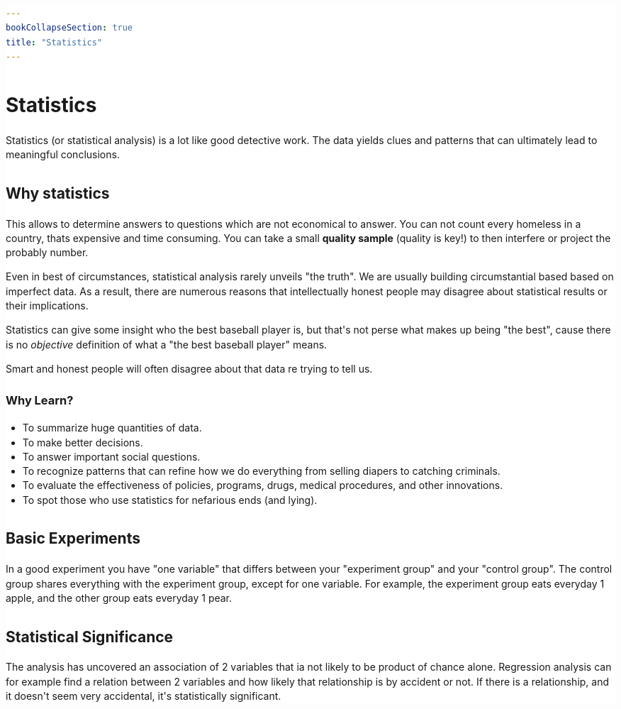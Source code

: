 ```yaml
---
bookCollapseSection: true
title: "Statistics"
---
```

# Statistics

Statistics (or statistical analysis)   is a lot like good detective work. The data yields clues and patterns that can ultimately lead to meaningful conclusions.

## Why statistics

This allows to determine answers to questions which are not economical to answer. You can not count every homeless in a country, thats expensive and time consuming. You can take a small **quality sample** (quality is key!) to then interfere or project the probably number.

Even in best of circumstances, statistical analysis rarely unveils "the truth". We are usually building circumstantial based based on imperfect data. As a result, there are numerous reasons that intellectually honest people may disagree about statistical results or their implications.

Statistics can give some insight who the best baseball player is, but that's not perse what makes up being "the best",  cause there is no *objective* definition of what a "the best baseball player" means.

Smart and honest people will often disagree about that data re trying to tell us.

### Why Learn?

* To summarize huge quantities of data.
* To make better decisions.
* To answer important social questions.
* To recognize patterns that can refine how we do everything from selling diapers to catching criminals.
* To evaluate the effectiveness of policies, programs, drugs, medical procedures, and other innovations.
* To spot those who use statistics for nefarious ends (and lying).


## Basic Experiments

In a good experiment you have "one variable" that differs between your "experiment group" and your "control group". The control group shares everything with the experiment group, except for one variable. For example, the experiment group eats everyday 1 apple, and the other group eats everyday 1 pear.

## Statistical Significance

The analysis has uncovered an association of 2 variables that ia not likely to be product of chance alone. Regression analysis can for example find a relation between 2 variables and how likely that relationship is by accident or not. If there is a relationship, and it doesn't seem very accidental, it's statistically significant.

